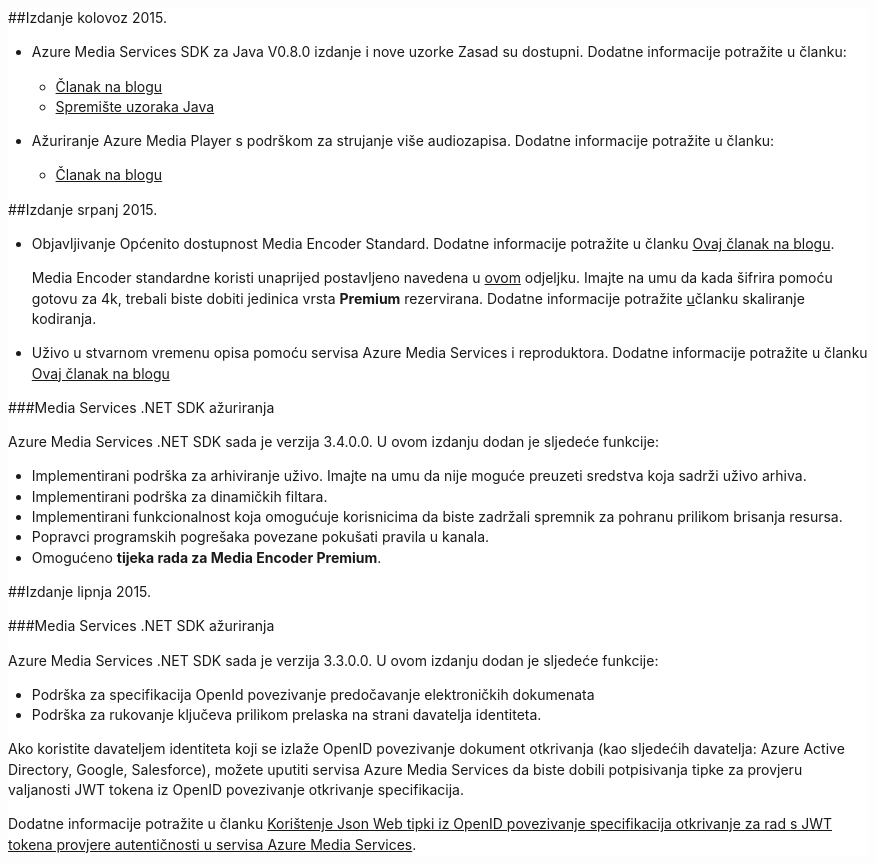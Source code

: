 ##<a id="august_changes_15"></a>Izdanje kolovoz 2015.

- Azure Media Services SDK za Java V0.8.0 izdanje i nove uzorke Zasad su dostupni. Dodatne informacije potražite u članku:

    - [Članak na blogu](http://southworks.com/blog/2015/08/25/microsoft-azure-media-services-sdk-for-java-v0-8-0-released-and-new-samples-available/)
    - [Spremište uzoraka Java](https://github.com/southworkscom/azure-sdk-for-media-services-java-samples)
- Ažuriranje Azure Media Player s podrškom za strujanje više audiozapisa. Dodatne informacije potražite u članku:
    - [Članak na blogu](https://azure.microsoft.com/blog/2015/08/13/azure-media-player-update-with-multi-audio-stream-support/)

##<a id="july_changes_15"></a>Izdanje srpanj 2015.

- Objavljivanje Općenito dostupnost Media Encoder Standard. Dodatne informacije potražite u članku [Ovaj članak na blogu](https://azure.microsoft.com/blog/2015/07/16/announcing-the-general-availability-of-media-encoder-standard/).

    Media Encoder standardne koristi unaprijed postavljeno navedena u [ovom](http://go.microsoft.com/fwlink/?LinkId=618336) odjeljku. Imajte na umu da kada šifrira pomoću gotovu za 4k, trebali biste dobiti jedinica vrsta **Premium** rezervirana. Dodatne informacije potražite [u](media-services-scale-media-processing-overview.md)članku skaliranje kodiranja.
- Uživo u stvarnom vremenu opisa pomoću servisa Azure Media Services i reproduktora. Dodatne informacije potražite u članku [Ovaj članak na blogu](https://azure.microsoft.com/blog/2015/07/08/live-real-time-captions-with-azure-media-services-and-player/)

###<a name="media-services-net-sdk-updates"></a>Media Services .NET SDK ažuriranja

Azure Media Services .NET SDK sada je verzija 3.4.0.0. U ovom izdanju dodan je sljedeće funkcije:  

- Implementirani podrška za arhiviranje uživo. Imajte na umu da nije moguće preuzeti sredstva koja sadrži uživo arhiva.
- Implementirani podrška za dinamičkih filtara.
- Implementirani funkcionalnost koja omogućuje korisnicima da biste zadržali spremnik za pohranu prilikom brisanja resursa.
- Popravci programskih pogrešaka povezane pokušati pravila u kanala.
- Omogućeno **tijeka rada za Media Encoder Premium**.

##<a id="june_changes_15"></a>Izdanje lipnja 2015.

###<a name="media-services-net-sdk-updates"></a>Media Services .NET SDK ažuriranja

Azure Media Services .NET SDK sada je verzija 3.3.0.0. U ovom izdanju dodan je sljedeće funkcije:  

- Podrška za specifikacija OpenId povezivanje predočavanje elektroničkih dokumenata
- Podrška za rukovanje ključeva prilikom prelaska na strani davatelja identiteta. 

Ako koristite davateljem identiteta koji se izlaže OpenID povezivanje dokument otkrivanja (kao sljedećih davatelja: Azure Active Directory, Google, Salesforce), možete uputiti servisa Azure Media Services da biste dobili potpisivanja tipke za provjeru valjanosti JWT tokena iz OpenID povezivanje otkrivanje specifikacija. 

Dodatne informacije potražite u članku [Korištenje Json Web tipki iz OpenID povezivanje specifikacija otkrivanje za rad s JWT tokena provjere autentičnosti u servisa Azure Media Services](http://gtrifonov.com/2015/06/07/using-json-web-keys-from-openid-connect-discovery-spec-to-work-with-jwt-token-authentication-in-azure-media-services/).
